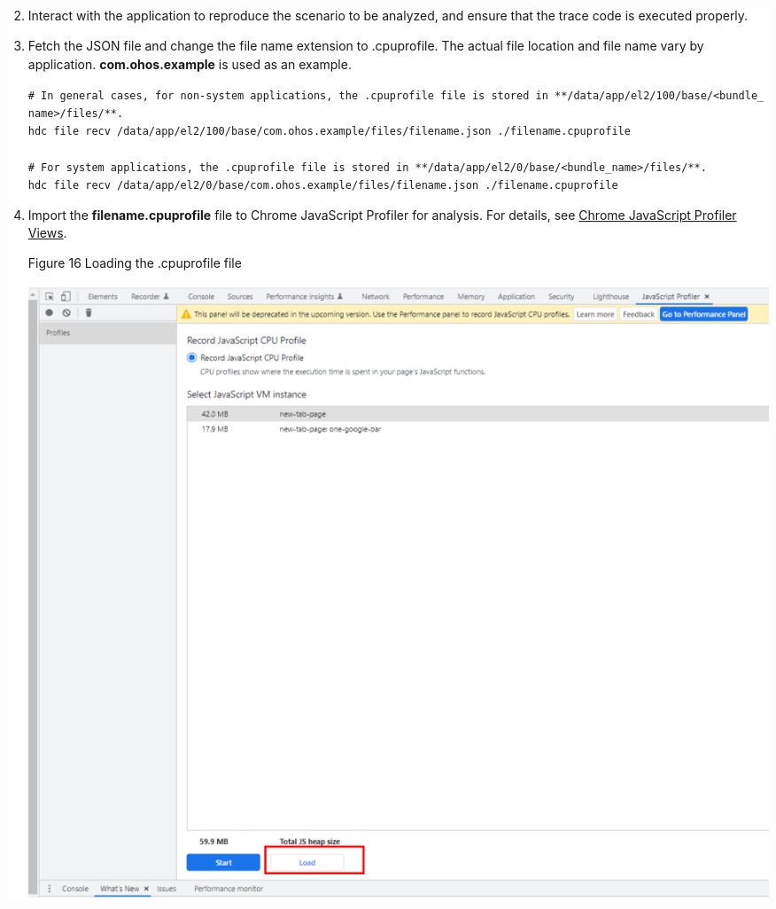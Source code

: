 2. Interact with the application to reproduce the scenario to be analyzed, and ensure that the trace code is executed properly.

3. Fetch the JSON file and change the file name extension to .cpuprofile. The actual file location and file name vary by application. **com.ohos.example** is used as an example.

    ```shell
    # In general cases, for non-system applications, the .cpuprofile file is stored in **/data/app/el2/100/base/<bundle_name>/files/**.
    hdc file recv /data/app/el2/100/base/com.ohos.example/files/filename.json ./filename.cpuprofile

    # For system applications, the .cpuprofile file is stored in **/data/app/el2/0/base/<bundle_name>/files/**.
    hdc file recv /data/app/el2/0/base/com.ohos.example/files/filename.json ./filename.cpuprofile
    ```

4. Import the **filename.cpuprofile** file to Chrome JavaScript Profiler for analysis. For details, see [Chrome JavaScript Profiler Views](#chrome-javascript-profiler-views).

    Figure 16 Loading the .cpuprofile file

    ![Loading .cpuprofile](figures/load-cpuprofiler-file.png)
